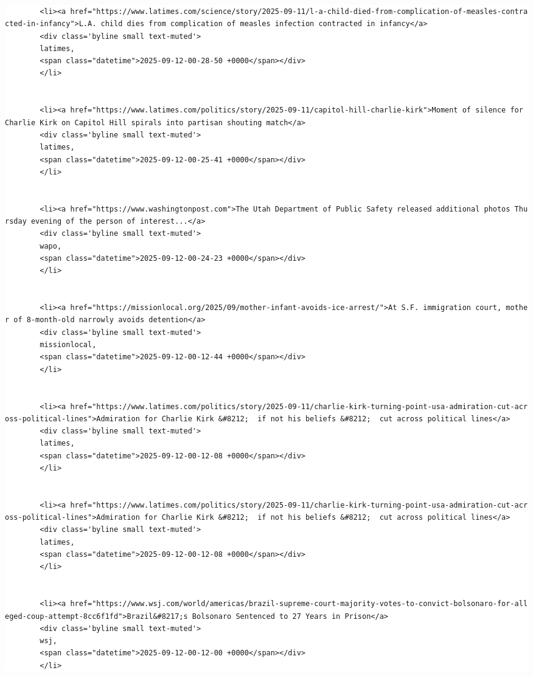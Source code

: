 
            <li><a href="https://www.latimes.com/science/story/2025-09-11/l-a-child-died-from-complication-of-measles-contracted-in-infancy">L.A. child dies from complication of measles infection contracted in infancy</a>
            <div class='byline small text-muted'>
            latimes, 
            <span class="datetime">2025-09-12-00-28-50 +0000</span></div>
            </li>
        

            <li><a href="https://www.latimes.com/politics/story/2025-09-11/capitol-hill-charlie-kirk">Moment of silence for Charlie Kirk on Capitol Hill spirals into partisan shouting match</a>
            <div class='byline small text-muted'>
            latimes, 
            <span class="datetime">2025-09-12-00-25-41 +0000</span></div>
            </li>
        

            <li><a href="https://www.washingtonpost.com">The Utah Department of Public Safety released additional photos Thursday evening of the person of interest...</a>
            <div class='byline small text-muted'>
            wapo, 
            <span class="datetime">2025-09-12-00-24-23 +0000</span></div>
            </li>
        

            <li><a href="https://missionlocal.org/2025/09/mother-infant-avoids-ice-arrest/">At S.F. immigration court, mother of 8-month-old narrowly avoids detention</a>
            <div class='byline small text-muted'>
            missionlocal, 
            <span class="datetime">2025-09-12-00-12-44 +0000</span></div>
            </li>
        

            <li><a href="https://www.latimes.com/politics/story/2025-09-11/charlie-kirk-turning-point-usa-admiration-cut-across-political-lines">Admiration for Charlie Kirk &#8212;  if not his beliefs &#8212;  cut across political lines</a>
            <div class='byline small text-muted'>
            latimes, 
            <span class="datetime">2025-09-12-00-12-08 +0000</span></div>
            </li>
        

            <li><a href="https://www.latimes.com/politics/story/2025-09-11/charlie-kirk-turning-point-usa-admiration-cut-across-political-lines">Admiration for Charlie Kirk &#8212;  if not his beliefs &#8212;  cut across political lines</a>
            <div class='byline small text-muted'>
            latimes, 
            <span class="datetime">2025-09-12-00-12-08 +0000</span></div>
            </li>
        

            <li><a href="https://www.wsj.com/world/americas/brazil-supreme-court-majority-votes-to-convict-bolsonaro-for-alleged-coup-attempt-8cc6f1fd">Brazil&#8217;s Bolsonaro Sentenced to 27 Years in Prison</a>
            <div class='byline small text-muted'>
            wsj, 
            <span class="datetime">2025-09-12-00-12-00 +0000</span></div>
            </li>
        